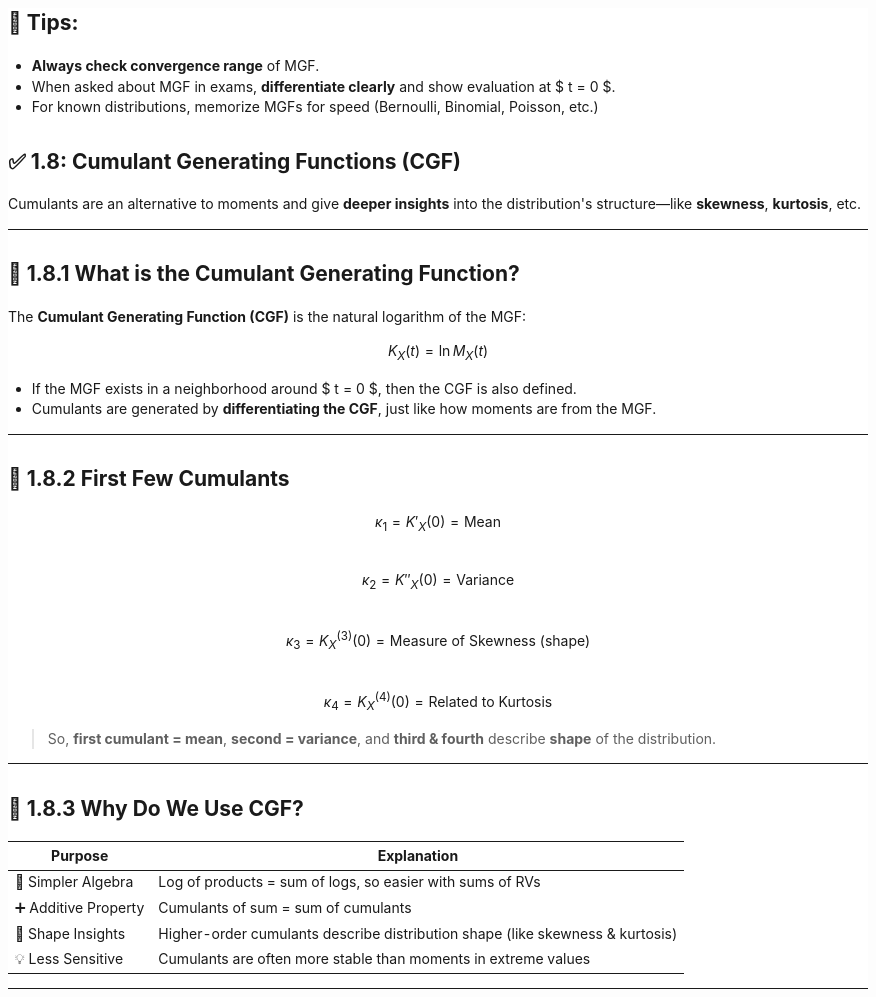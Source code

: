
## 🧠 Tips:
- **Always check convergence range** of MGF.
- When asked about MGF in exams, **differentiate clearly** and show evaluation at $ t = 0 $.
- For known distributions, memorize MGFs for speed (Bernoulli, Binomial, Poisson, etc.)

## ✅ **1.8: Cumulant Generating Functions (CGF)**

Cumulants are an alternative to moments and give **deeper insights** into the distribution's structure—like **skewness**, **kurtosis**, etc.

---

## 🔹 1.8.1 What is the Cumulant Generating Function?

The **Cumulant Generating Function (CGF)** is the natural logarithm of the MGF:

$$
K_X(t) = \ln M_X(t)
$$

- If the MGF exists in a neighborhood around $ t = 0 $, then the CGF is also defined.
- Cumulants are generated by **differentiating the CGF**, just like how moments are from the MGF.

---

## 🔹 1.8.2 First Few Cumulants

$$
\kappa_1 = K'_X(0) = \text{Mean}
$$  
$$
\kappa_2 = K''_X(0) = \text{Variance}
$$  
$$
\kappa_3 = K^{(3)}_X(0) = \text{Measure of Skewness (shape)}
$$  
$$
\kappa_4 = K^{(4)}_X(0) = \text{Related to Kurtosis}
$$

> So, **first cumulant = mean**, **second = variance**, and **third & fourth** describe **shape** of the distribution.

---

## 🔹 1.8.3 Why Do We Use CGF?

| Purpose | Explanation |
|--------|-------------|
| 🧠 Simpler Algebra | Log of products = sum of logs, so easier with sums of RVs |
| ➕ Additive Property | Cumulants of sum = sum of cumulants |
| 🎯 Shape Insights | Higher-order cumulants describe distribution shape (like skewness & kurtosis) |
| 💡 Less Sensitive | Cumulants are often more stable than moments in extreme values |

---